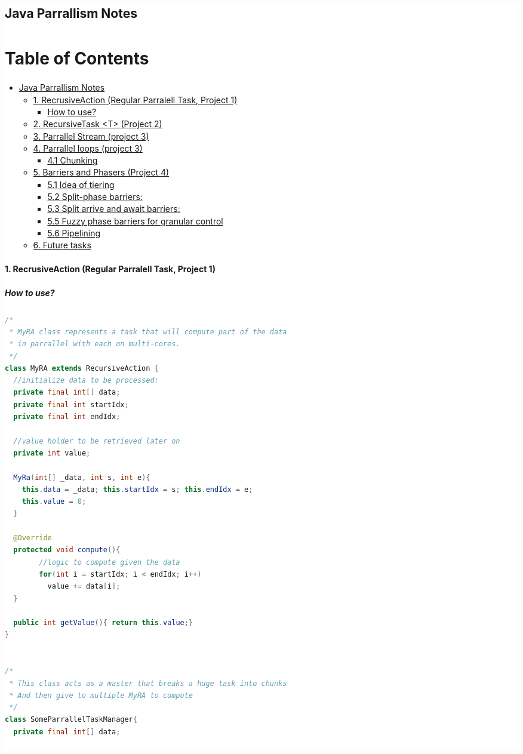  ## Java Parrallism Notes


Table of Contents
=================

* [Java Parrallism Notes](#java-parrallism-notes)
    * [1\. RecrusiveAction (Regular Parralell Task, Project 1)](#1-recrusiveaction-regular-parralell-task-project-1)
      * [How to use?](#how-to-use)
    * [2\. RecursiveTask &lt;T&gt; (Project 2)](#2-recursivetask-t-project-2)
    * [3\. Parrallel Stream (project 3)](#3-parrallel-stream-project-3)
    * [4\. Parrallel loops (project 3)](#4-parrallel-loops-project-3)
      * [4\.1 Chunking](#41-chunking)
    * [5\. Barriers and Phasers (Project 4)](#5-barriers-and-phasers-project-4)
      * [5\.1 Idea of tiering](#51-idea-of-tiering)
      * [5\.2 Split\-phase barriers:](#52-split-phase-barriers)
      * [5\.3 Split arrive and await barriers:](#53-split-arrive-and-await-barriers)
      * [5\.5 Fuzzy phase barriers for granular control](#55-fuzzy-phase-barriers-for-granular-control)
      * [5\.6 Pipelining](#56-pipelining)
    * [6\. Future tasks](#6-future-tasks)




#### 1. RecrusiveAction (Regular Parralell Task, Project 1)

##### How to use?

```java
/*
 * MyRA class represents a task that will compute part of the data 
 * in parrallel with each on multi-cores.
 */
class MyRA extends RecursiveAction {
  //initialize data to be processed: 
  private final int[] data;
  private final int startIdx;
  private final int endIdx; 
  
  //value holder to be retrieved later on
  private int value;
  
  MyRa(int[] _data, int s, int e){
    this.data = _data; this.startIdx = s; this.endIdx = e;
    this.value = 0;
  }
  
  @Override
  protected void compute(){
    	//logic to compute given the data 
    	for(int i = startIdx; i < endIdx; i++)
          value += data[i];
  }
  
  public int getValue(){ return this.value;}
}


/*
 * This class acts as a master that breaks a huge task into chunks
 * And then give to multiple MyRA to compute
 */
class SomeParrallelTaskManager{
  private final int[] data;
  
```